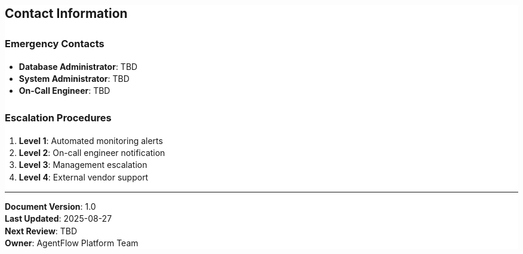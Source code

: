 ## Contact Information

### Emergency Contacts
- **Database Administrator**: TBD
- **System Administrator**: TBD
- **On-Call Engineer**: TBD

### Escalation Procedures
1. **Level 1**: Automated monitoring alerts
2. **Level 2**: On-call engineer notification
3. **Level 3**: Management escalation
4. **Level 4**: External vendor support

---

**Document Version**: 1.0  
**Last Updated**: 2025-08-27  
**Next Review**: TBD  
**Owner**: AgentFlow Platform Team